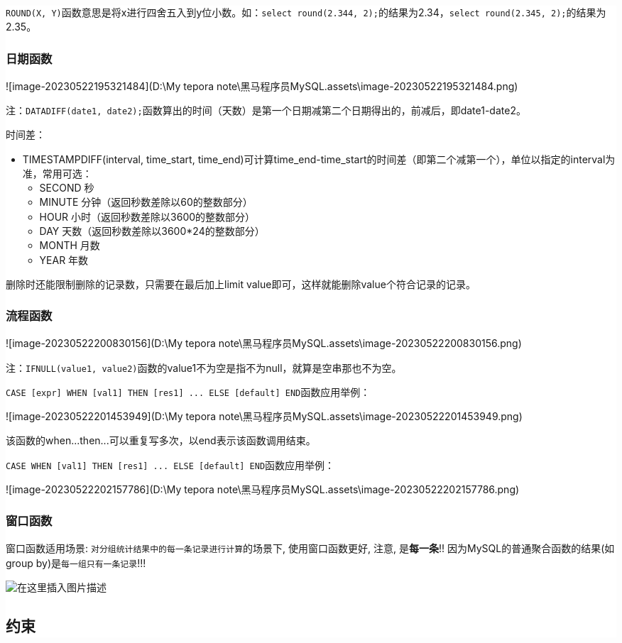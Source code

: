​	   `ROUND(X, Y)`函数意思是将x进行四舍五入到y位小数。如：`select round(2.344, 2);`的结果为2.34，`select round(2.345, 2);`的结果为2.35。



### 日期函数

![image-20230522195321484](D:\My tepora note\黑马程序员MySQL.assets\image-20230522195321484.png)

注：`DATADIFF(date1, date2);`函数算出的时间（天数）是第一个日期减第二个日期得出的，前减后，即date1-date2。



时间差：

- TIMESTAMPDIFF(interval, time_start, time_end)可计算time_end-time_start的时间差（即第二个减第一个），单位以指定的interval为准，常用可选：
  - SECOND 秒
  - MINUTE 分钟（返回秒数差除以60的整数部分）
  - HOUR 小时（返回秒数差除以3600的整数部分）
  - DAY 天数（返回秒数差除以3600*24的整数部分）
  - MONTH 月数
  - YEAR 年数



删除时还能限制删除的记录数，只需要在最后加上limit value即可，这样就能删除value个符合记录的记录。



### 流程函数

![image-20230522200830156](D:\My tepora note\黑马程序员MySQL.assets\image-20230522200830156.png)

注：`IFNULL(value1, value2)`函数的value1不为空是指不为null，就算是空串那也不为空。

`CASE [expr] WHEN [val1] THEN [res1] ... ELSE [default] END`函数应用举例：

![image-20230522201453949](D:\My tepora note\黑马程序员MySQL.assets\image-20230522201453949.png)

该函数的when...then...可以重复写多次，以end表示该函数调用结束。



`CASE WHEN [val1] THEN [res1] ... ELSE [default] END`函数应用举例：

![image-20230522202157786](D:\My tepora note\黑马程序员MySQL.assets\image-20230522202157786.png)



### 窗口函数

窗口函数适用场景: `对分组统计结果中的每一条记录进行计算`的场景下, 使用窗口函数更好, 注意, 是**每一条**!! 因为MySQL的普通聚合函数的结果(如 group by)是`每一组只有一条记录`!!!

![在这里插入图片描述](https://img-blog.csdnimg.cn/4e98d1f734da4e80abbd94c91a5d139e.png?x-oss-process=image/watermark,type_d3F5LXplbmhlaQ,shadow_50,text_Q1NETiBA6I-c6I-c55qE5aSn5pWw5o2u5byA5Y-R5LmL6Lev,size_20,color_FFFFFF,t_70,g_se,x_16#pic_center)



## 约束
